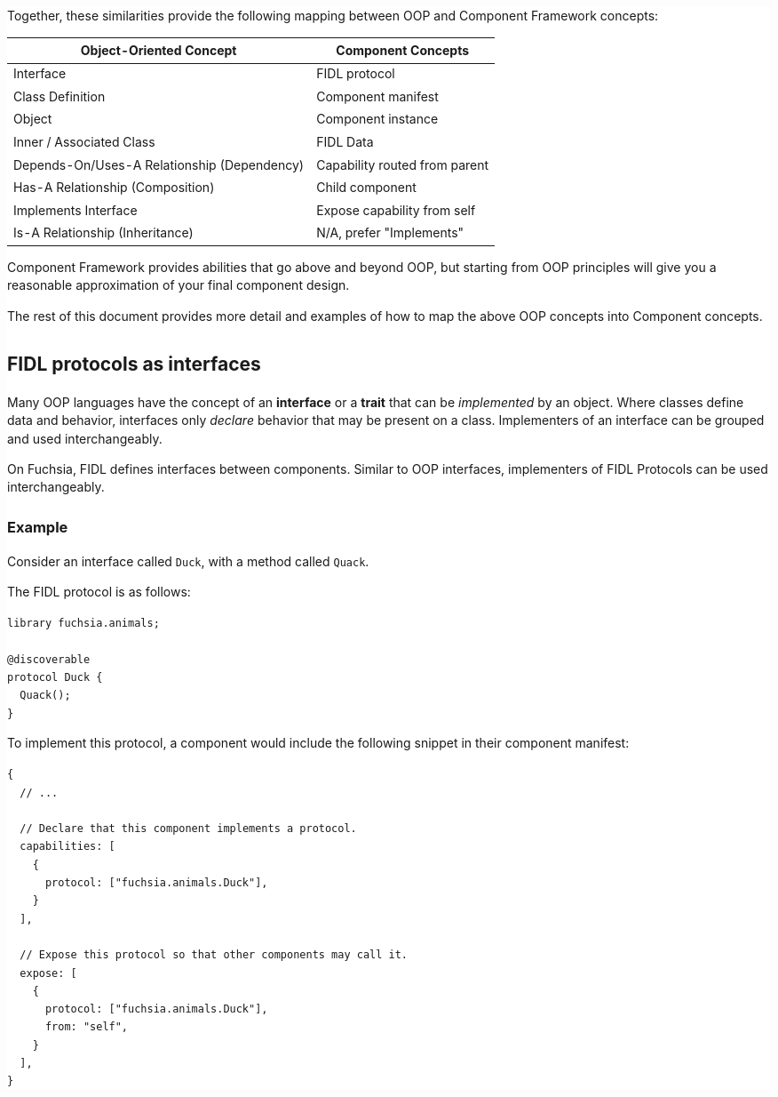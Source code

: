 Together, these similarities provide the following mapping between OOP
and Component Framework concepts:

Object-Oriented Concept | Component Concepts
-----                   | -----
Interface | FIDL protocol
Class Definition | Component manifest
Object | Component instance
Inner / Associated Class | FIDL Data
Depends-On/Uses-A Relationship (Dependency) | Capability routed from parent
Has-A Relationship (Composition) | Child component
Implements Interface | Expose capability from self
Is-A Relationship (Inheritance) | N/A, prefer "Implements"

Component Framework provides abilities that go above and beyond OOP,
but starting from OOP principles will give you a reasonable approximation
of your final component design.

The rest of this document provides more detail and examples of how to
map the above OOP concepts into Component concepts.

## FIDL protocols as interfaces

Many OOP languages have the concept of an **interface** or a **trait**
that can be *implemented* by an object. Where classes define data and
behavior, interfaces only *declare* behavior that may be present on
a class. Implementers of an interface can be grouped and used interchangeably.

On Fuchsia, FIDL defines interfaces between components. Similar to OOP
interfaces, implementers of FIDL Protocols can be used interchangeably.

### Example

Consider an interface called `Duck`, with a method called `Quack`.

The FIDL protocol is as follows:

```fidl
library fuchsia.animals;

@discoverable
protocol Duck {
  Quack();
}
```

To implement this protocol, a component would include the following
snippet in their component manifest:

```json5
{
  // ...

  // Declare that this component implements a protocol.
  capabilities: [
    {
      protocol: ["fuchsia.animals.Duck"],
    }
  ],

  // Expose this protocol so that other components may call it.
  expose: [
    {
      protocol: ["fuchsia.animals.Duck"],
      from: "self",
    }
  ],
}
```

[builder-pattern]: https://en.wikipedia.org/wiki/Builder_pattern
[capabilities]: concepts/components/v2/capabilities.md
[class-oop]: https://en.wikipedia.org/wiki/Class-based_programming
[component-binding]: concepts/components/v2/lifecycle.md#binding
[component-collections]: concepts/components/v2/realms.md#collections
[component-creation]: concepts/components/v2/lifecycle.md#creating
[component-intro]: concepts/components/v2/introduction.md
[component-manifests]: concepts/components/v2/component_manifests.md
[dependency-injection]: https://en.wikipedia.org/wiki/Dependency_injection
[factory-method]: https://en.wikipedia.org/wiki/Factory_method_pattern
[fidl]: concepts/fidl/overview.md
[has-a]: https://en.wikipedia.org/wiki/Has-a
[late-binding]: https://en.wikipedia.org/wiki/Late_binding
[lazy-init]: https://en.wikipedia.org/wiki/Lazy_initialization
[lifecycle]: concepts/components/v2/lifecycle.md
[oop]: https://en.wikipedia.org/wiki/Object-oriented_programming
[plain-data]: https://en.wikipedia.org/wiki/Passive_data_structure
[realm-open]: https://fuchsia.dev/reference/fidl/fuchsia.sys2#Realm.OpenExposedDir
[realm-create]: https://fuchsia.dev/reference/fidl/fuchsia.sys2#Realm.CreateChild
[realm-destroy]: https://fuchsia.dev/reference/fidl/fuchsia.sys2#Realm.DestroyChild